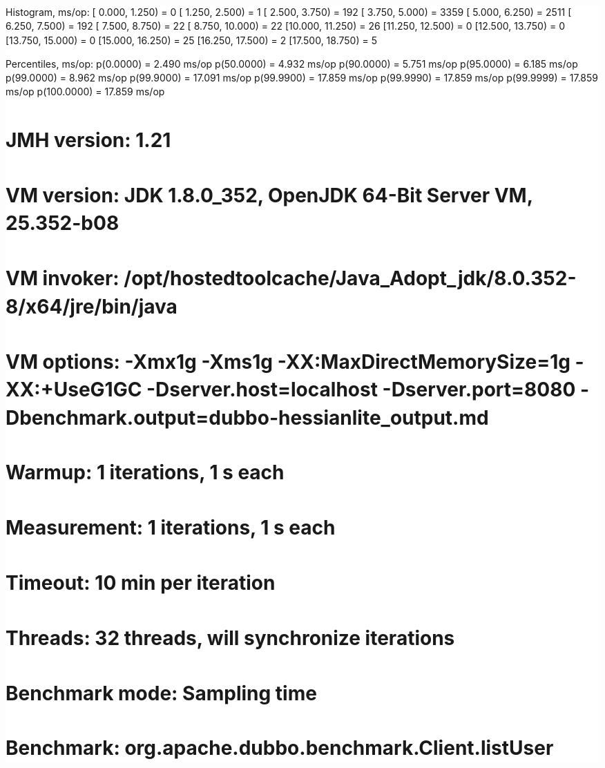   Histogram, ms/op:
    [ 0.000,  1.250) = 0 
    [ 1.250,  2.500) = 1 
    [ 2.500,  3.750) = 192 
    [ 3.750,  5.000) = 3359 
    [ 5.000,  6.250) = 2511 
    [ 6.250,  7.500) = 192 
    [ 7.500,  8.750) = 22 
    [ 8.750, 10.000) = 22 
    [10.000, 11.250) = 26 
    [11.250, 12.500) = 0 
    [12.500, 13.750) = 0 
    [13.750, 15.000) = 0 
    [15.000, 16.250) = 25 
    [16.250, 17.500) = 2 
    [17.500, 18.750) = 5 

  Percentiles, ms/op:
      p(0.0000) =      2.490 ms/op
     p(50.0000) =      4.932 ms/op
     p(90.0000) =      5.751 ms/op
     p(95.0000) =      6.185 ms/op
     p(99.0000) =      8.962 ms/op
     p(99.9000) =     17.091 ms/op
     p(99.9900) =     17.859 ms/op
     p(99.9990) =     17.859 ms/op
     p(99.9999) =     17.859 ms/op
    p(100.0000) =     17.859 ms/op


# JMH version: 1.21
# VM version: JDK 1.8.0_352, OpenJDK 64-Bit Server VM, 25.352-b08
# VM invoker: /opt/hostedtoolcache/Java_Adopt_jdk/8.0.352-8/x64/jre/bin/java
# VM options: -Xmx1g -Xms1g -XX:MaxDirectMemorySize=1g -XX:+UseG1GC -Dserver.host=localhost -Dserver.port=8080 -Dbenchmark.output=dubbo-hessianlite_output.md
# Warmup: 1 iterations, 1 s each
# Measurement: 1 iterations, 1 s each
# Timeout: 10 min per iteration
# Threads: 32 threads, will synchronize iterations
# Benchmark mode: Sampling time
# Benchmark: org.apache.dubbo.benchmark.Client.listUser
